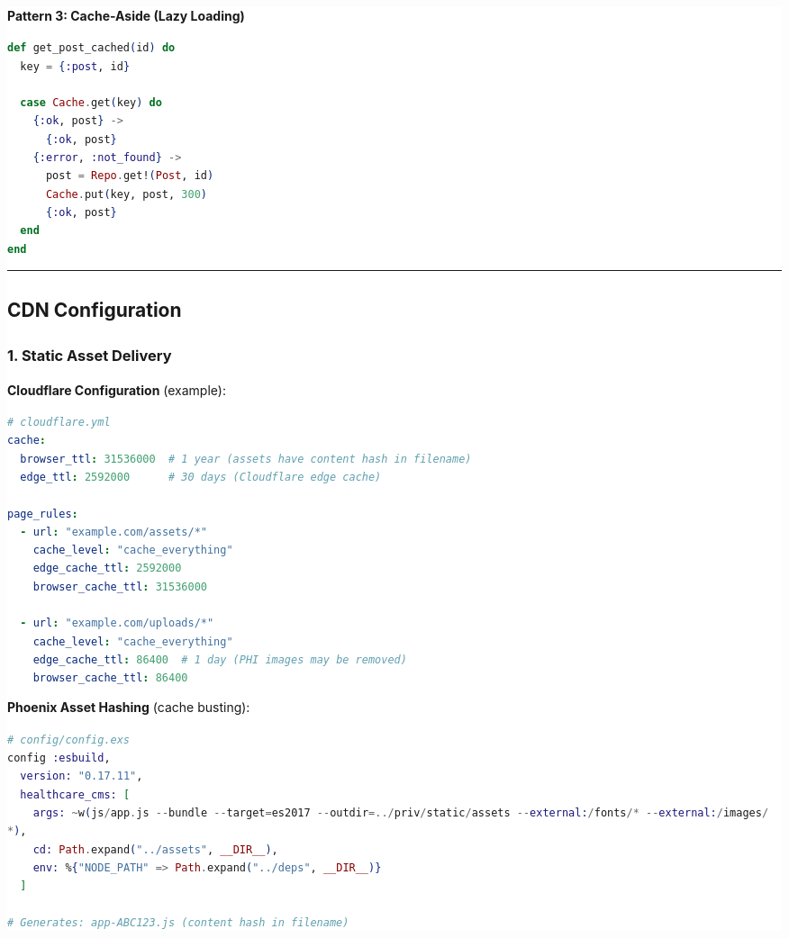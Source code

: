 **Pattern 3: Cache-Aside (Lazy Loading)**
```elixir
def get_post_cached(id) do
  key = {:post, id}

  case Cache.get(key) do
    {:ok, post} ->
      {:ok, post}
    {:error, :not_found} ->
      post = Repo.get!(Post, id)
      Cache.put(key, post, 300)
      {:ok, post}
  end
end
```

---

## CDN Configuration

### 1. Static Asset Delivery

**Cloudflare Configuration** (example):
```yaml
# cloudflare.yml
cache:
  browser_ttl: 31536000  # 1 year (assets have content hash in filename)
  edge_ttl: 2592000      # 30 days (Cloudflare edge cache)

page_rules:
  - url: "example.com/assets/*"
    cache_level: "cache_everything"
    edge_cache_ttl: 2592000
    browser_cache_ttl: 31536000

  - url: "example.com/uploads/*"
    cache_level: "cache_everything"
    edge_cache_ttl: 86400  # 1 day (PHI images may be removed)
    browser_cache_ttl: 86400
```

**Phoenix Asset Hashing** (cache busting):
```elixir
# config/config.exs
config :esbuild,
  version: "0.17.11",
  healthcare_cms: [
    args: ~w(js/app.js --bundle --target=es2017 --outdir=../priv/static/assets --external:/fonts/* --external:/images/*),
    cd: Path.expand("../assets", __DIR__),
    env: %{"NODE_PATH" => Path.expand("../deps", __DIR__)}
  ]

# Generates: app-ABC123.js (content hash in filename)
```
